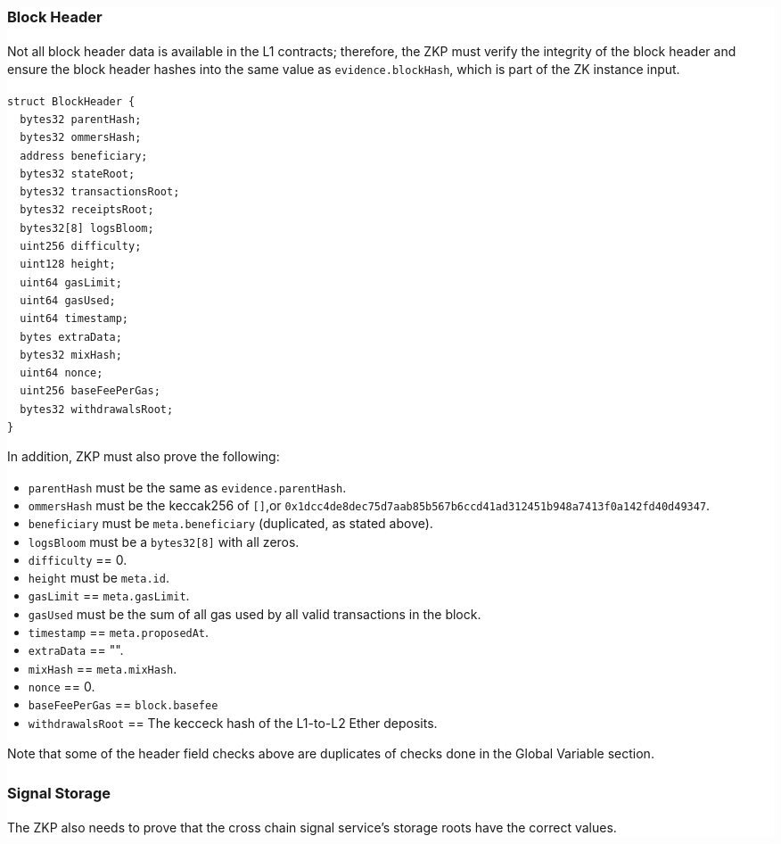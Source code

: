 ### Block Header

Not all block header data is available in the L1 contracts; therefore, the ZKP must verify the integrity of the block header and ensure the block header hashes into the same value as `evidence.blockHash`, which is part of the ZK instance input.

```solidity
struct BlockHeader {
  bytes32 parentHash;
  bytes32 ommersHash;
  address beneficiary;
  bytes32 stateRoot;
  bytes32 transactionsRoot;
  bytes32 receiptsRoot;
  bytes32[8] logsBloom;
  uint256 difficulty;
  uint128 height;
  uint64 gasLimit;
  uint64 gasUsed;
  uint64 timestamp;
  bytes extraData;
  bytes32 mixHash;
  uint64 nonce;
  uint256 baseFeePerGas;
  bytes32 withdrawalsRoot;
}
```

In addition, ZKP must also prove the following:

- `parentHash` must be the same as `evidence.parentHash`.
- `ommersHash` must be the keccak256 of `[]`,or `0x1dcc4de8dec75d7aab85b567b6ccd41ad312451b948a7413f0a142fd40d49347`.
- `beneficiary` must be `meta.beneficiary` (duplicated, as stated above).
- `logsBloom` must be a `bytes32[8]` with all zeros.
- `difficulty` == 0.
- `height` must be `meta.id`.
- `gasLimit` == `meta.gasLimit`.
- `gasUsed` must be the sum of all gas used by all valid transactions in the block.
- `timestamp` == `meta.proposedAt`.
- `extraData` == "".
- `mixHash` == `meta.mixHash`.
- `nonce` == 0.
- `baseFeePerGas` == `block.basefee`
- `withdrawalsRoot` == The kecceck hash of the L1-to-L2 Ether deposits.

Note that some of the header field checks above are duplicates of checks done in the Global Variable section.

### Signal Storage

The ZKP also needs to prove that the cross chain signal service’s storage roots have the correct values.
